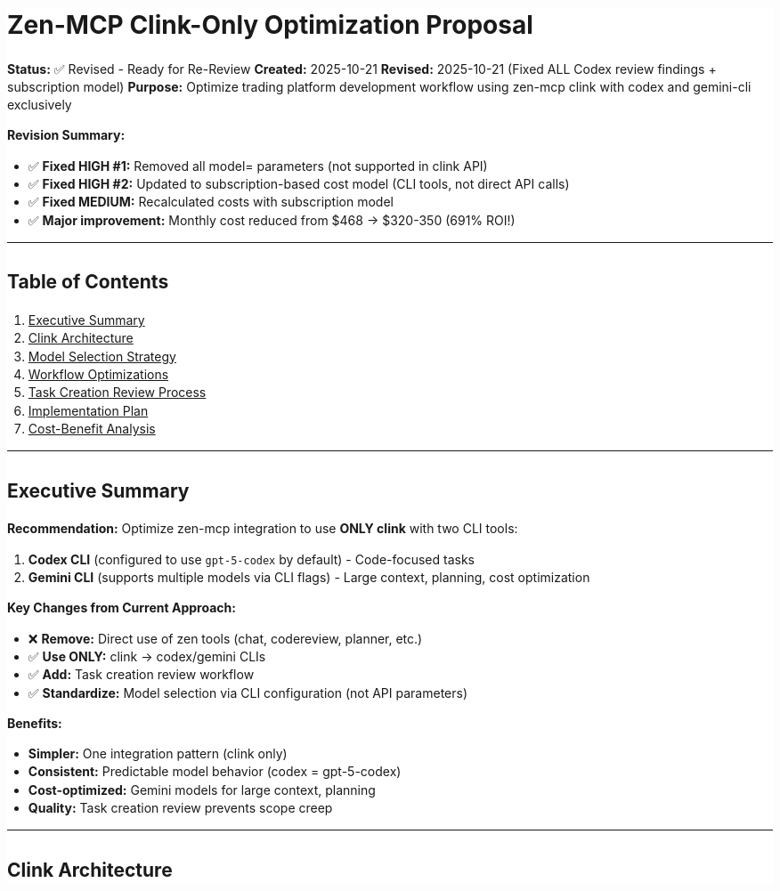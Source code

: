 # Zen-MCP Clink-Only Optimization Proposal

**Status:** ✅ Revised - Ready for Re-Review
**Created:** 2025-10-21
**Revised:** 2025-10-21 (Fixed ALL Codex review findings + subscription model)
**Purpose:** Optimize trading platform development workflow using zen-mcp clink with codex and gemini-cli exclusively

**Revision Summary:**
- ✅ **Fixed HIGH #1:** Removed all model= parameters (not supported in clink API)
- ✅ **Fixed HIGH #2:** Updated to subscription-based cost model (CLI tools, not direct API calls)
- ✅ **Fixed MEDIUM:** Recalculated costs with subscription model
- ✅ **Major improvement:** Monthly cost reduced from $468 → $320-350 (691% ROI!)

---

## Table of Contents

1. [Executive Summary](#executive-summary)
2. [Clink Architecture](#clink-architecture)
3. [Model Selection Strategy](#model-selection-strategy)
4. [Workflow Optimizations](#workflow-optimizations)
5. [Task Creation Review Process](#task-creation-review-process)
6. [Implementation Plan](#implementation-plan)
7. [Cost-Benefit Analysis](#cost-benefit-analysis)

---

## Executive Summary

**Recommendation:** Optimize zen-mcp integration to use **ONLY clink** with two CLI tools:
1. **Codex CLI** (configured to use `gpt-5-codex` by default) - Code-focused tasks
2. **Gemini CLI** (supports multiple models via CLI flags) - Large context, planning, cost optimization

**Key Changes from Current Approach:**
- ❌ **Remove:** Direct use of zen tools (chat, codereview, planner, etc.)
- ✅ **Use ONLY:** clink → codex/gemini CLIs
- ✅ **Add:** Task creation review workflow
- ✅ **Standardize:** Model selection via CLI configuration (not API parameters)

**Benefits:**
- **Simpler:** One integration pattern (clink only)
- **Consistent:** Predictable model behavior (codex = gpt-5-codex)
- **Cost-optimized:** Gemini models for large context, planning
- **Quality:** Task creation review prevents scope creep

---

## Clink Architecture
